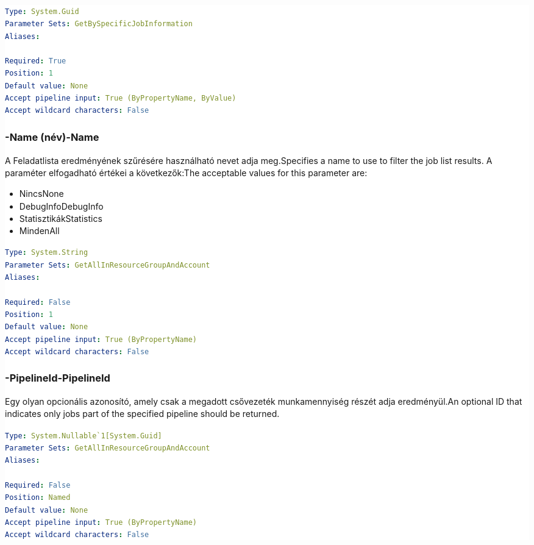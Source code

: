 ```yaml
Type: System.Guid
Parameter Sets: GetBySpecificJobInformation
Aliases:

Required: True
Position: 1
Default value: None
Accept pipeline input: True (ByPropertyName, ByValue)
Accept wildcard characters: False
```

### <span data-ttu-id="8e3e3-129">-Name (név)</span><span class="sxs-lookup"><span data-stu-id="8e3e3-129">-Name</span></span>
<span data-ttu-id="8e3e3-130">A Feladatlista eredményének szűrésére használható nevet adja meg.</span><span class="sxs-lookup"><span data-stu-id="8e3e3-130">Specifies a name to use to filter the job list results.</span></span>
<span data-ttu-id="8e3e3-131">A paraméter elfogadható értékei a következők:</span><span class="sxs-lookup"><span data-stu-id="8e3e3-131">The acceptable values for this parameter are:</span></span>
- <span data-ttu-id="8e3e3-132">Nincs</span><span class="sxs-lookup"><span data-stu-id="8e3e3-132">None</span></span>
- <span data-ttu-id="8e3e3-133">DebugInfo</span><span class="sxs-lookup"><span data-stu-id="8e3e3-133">DebugInfo</span></span>
- <span data-ttu-id="8e3e3-134">Statisztikák</span><span class="sxs-lookup"><span data-stu-id="8e3e3-134">Statistics</span></span>
- <span data-ttu-id="8e3e3-135">Minden</span><span class="sxs-lookup"><span data-stu-id="8e3e3-135">All</span></span>

```yaml
Type: System.String
Parameter Sets: GetAllInResourceGroupAndAccount
Aliases:

Required: False
Position: 1
Default value: None
Accept pipeline input: True (ByPropertyName)
Accept wildcard characters: False
```

### <span data-ttu-id="8e3e3-136">-PipelineId</span><span class="sxs-lookup"><span data-stu-id="8e3e3-136">-PipelineId</span></span>
<span data-ttu-id="8e3e3-137">Egy olyan opcionális azonosító, amely csak a megadott csővezeték munkamennyiség részét adja eredményül.</span><span class="sxs-lookup"><span data-stu-id="8e3e3-137">An optional ID that indicates only jobs part of the specified pipeline should be returned.</span></span>

```yaml
Type: System.Nullable`1[System.Guid]
Parameter Sets: GetAllInResourceGroupAndAccount
Aliases:

Required: False
Position: Named
Default value: None
Accept pipeline input: True (ByPropertyName)
Accept wildcard characters: False
```
